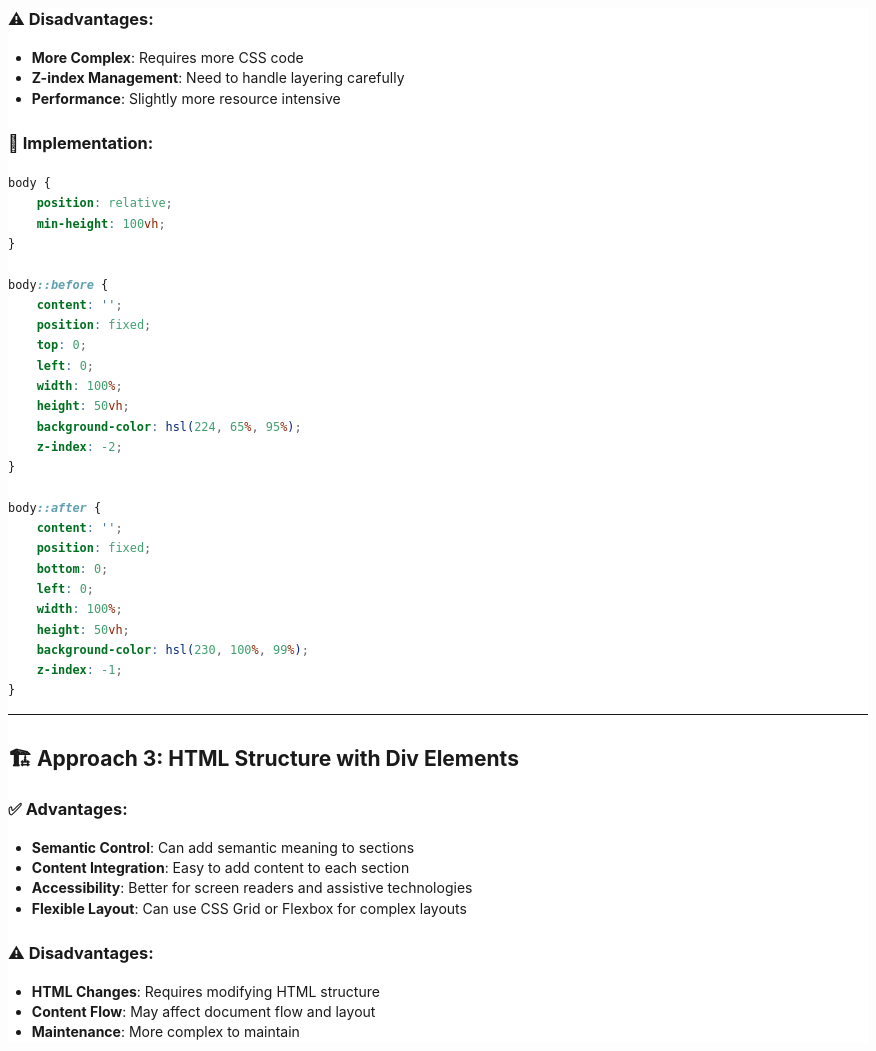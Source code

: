 ### ⚠️ **Disadvantages:**
- **More Complex**: Requires more CSS code
- **Z-index Management**: Need to handle layering carefully
- **Performance**: Slightly more resource intensive

### 📝 **Implementation:**
```css
body {
    position: relative;
    min-height: 100vh;
}

body::before {
    content: '';
    position: fixed;
    top: 0;
    left: 0;
    width: 100%;
    height: 50vh;
    background-color: hsl(224, 65%, 95%);
    z-index: -2;
}

body::after {
    content: '';
    position: fixed;
    bottom: 0;
    left: 0;
    width: 100%;
    height: 50vh;
    background-color: hsl(230, 100%, 99%);
    z-index: -1;
}
```

---

## 🏗️ **Approach 3: HTML Structure with Div Elements**

### ✅ **Advantages:**
- **Semantic Control**: Can add semantic meaning to sections
- **Content Integration**: Easy to add content to each section
- **Accessibility**: Better for screen readers and assistive technologies
- **Flexible Layout**: Can use CSS Grid or Flexbox for complex layouts

### ⚠️ **Disadvantages:**
- **HTML Changes**: Requires modifying HTML structure
- **Content Flow**: May affect document flow and layout
- **Maintenance**: More complex to maintain
